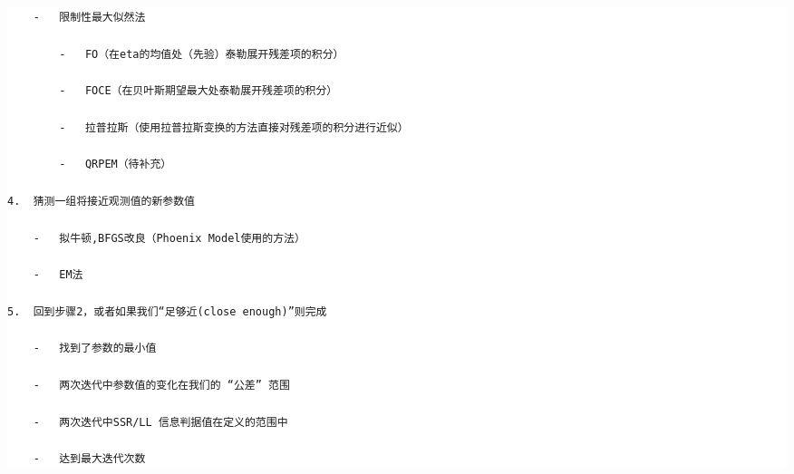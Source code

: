         -   限制性最大似然法

            -   FO（在eta的均值处（先验）泰勒展开残差项的积分）

            -   FOCE（在贝叶斯期望最大处泰勒展开残差项的积分）

            -   拉普拉斯（使用拉普拉斯变换的方法直接对残差项的积分进行近似）

            -   QRPEM（待补充）

    4.  猜测一组将接近观测值的新参数值

        -   拟牛顿,BFGS改良（Phoenix Model使用的方法）

        -   EM法

    5.  回到步骤2，或者如果我们“足够近(close enough)”则完成

        -   找到了参数的最小值

        -   两次迭代中参数值的变化在我们的 “公差” 范围

        -   两次迭代中SSR/LL 信息判据值在定义的范围中

        -   达到最大迭代次数
